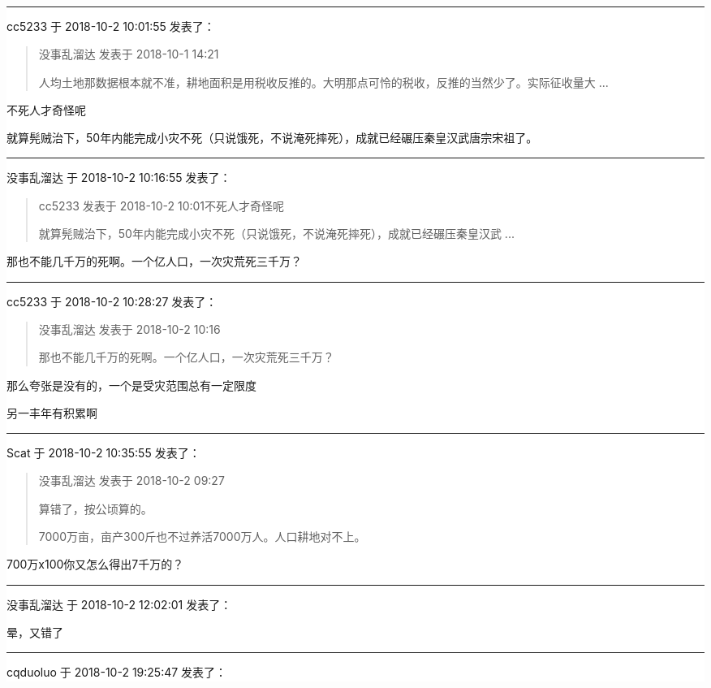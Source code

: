 ---------

cc5233 于 2018-10-2 10:01:55 发表了：

> 没事乱溜达 发表于 2018-10-1 14:21
> 
> 人均土地那数据根本就不准，耕地面积是用税收反推的。大明那点可怜的税收，反推的当然少了。实际征收量大 ...



不死人才奇怪呢

就算髡贼治下，50年内能完成小灾不死（只说饿死，不说淹死摔死），成就已经碾压秦皇汉武唐宗宋祖了。

---------

没事乱溜达 于 2018-10-2 10:16:55 发表了：

> cc5233 发表于 2018-10-2 10:01不死人才奇怪呢
> 
> 就算髡贼治下，50年内能完成小灾不死（只说饿死，不说淹死摔死），成就已经碾压秦皇汉武 ...



那也不能几千万的死啊。一个亿人口，一次灾荒死三千万？

---------

cc5233 于 2018-10-2 10:28:27 发表了：

> 没事乱溜达 发表于 2018-10-2 10:16
> 
> 那也不能几千万的死啊。一个亿人口，一次灾荒死三千万？



那么夸张是没有的，一个是受灾范围总有一定限度

另一丰年有积累啊

---------

Scat 于 2018-10-2 10:35:55 发表了：

> 没事乱溜达 发表于 2018-10-2 09:27
> 
> 算错了，按公顷算的。
> 
> 7000万亩，亩产300斤也不过养活7000万人。人口耕地对不上。



700万x100你又怎么得出7千万的？

---------

没事乱溜达 于 2018-10-2 12:02:01 发表了：

晕，又错了

---------

cqduoluo 于 2018-10-2 19:25:47 发表了：
